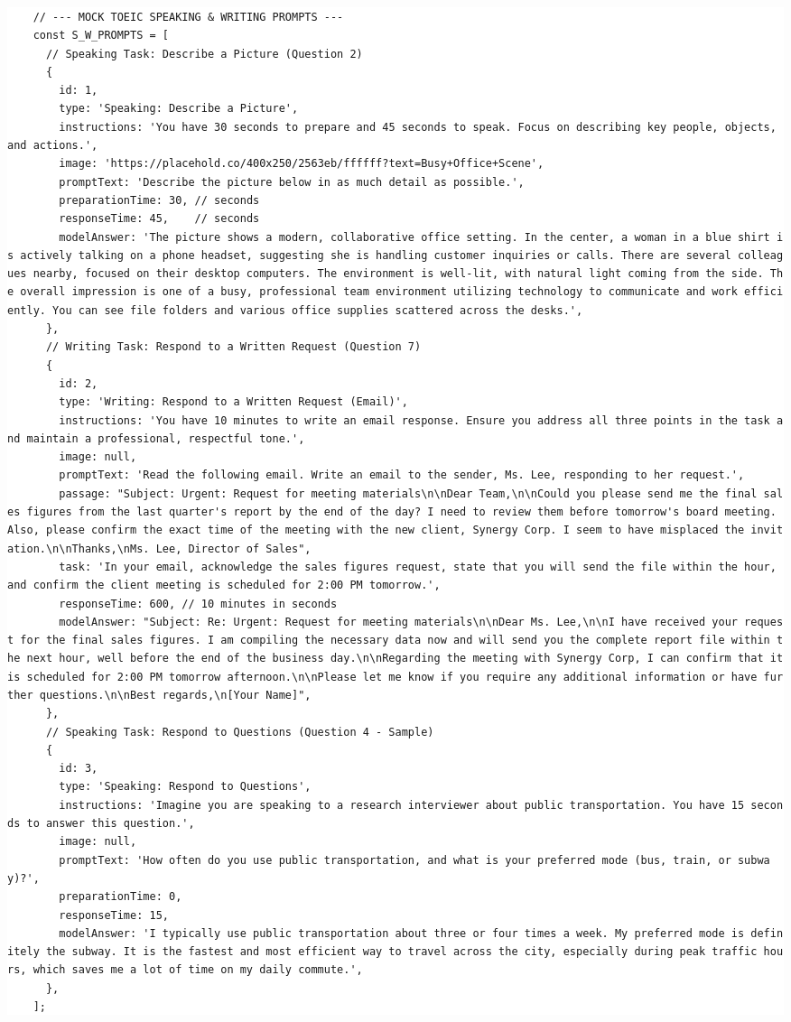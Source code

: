         // --- MOCK TOEIC SPEAKING & WRITING PROMPTS ---
        const S_W_PROMPTS = [
          // Speaking Task: Describe a Picture (Question 2)
          {
            id: 1,
            type: 'Speaking: Describe a Picture',
            instructions: 'You have 30 seconds to prepare and 45 seconds to speak. Focus on describing key people, objects, and actions.',
            image: 'https://placehold.co/400x250/2563eb/ffffff?text=Busy+Office+Scene',
            promptText: 'Describe the picture below in as much detail as possible.',
            preparationTime: 30, // seconds
            responseTime: 45,    // seconds
            modelAnswer: 'The picture shows a modern, collaborative office setting. In the center, a woman in a blue shirt is actively talking on a phone headset, suggesting she is handling customer inquiries or calls. There are several colleagues nearby, focused on their desktop computers. The environment is well-lit, with natural light coming from the side. The overall impression is one of a busy, professional team environment utilizing technology to communicate and work efficiently. You can see file folders and various office supplies scattered across the desks.',
          },
          // Writing Task: Respond to a Written Request (Question 7)
          {
            id: 2,
            type: 'Writing: Respond to a Written Request (Email)',
            instructions: 'You have 10 minutes to write an email response. Ensure you address all three points in the task and maintain a professional, respectful tone.',
            image: null,
            promptText: 'Read the following email. Write an email to the sender, Ms. Lee, responding to her request.',
            passage: "Subject: Urgent: Request for meeting materials\n\nDear Team,\n\nCould you please send me the final sales figures from the last quarter's report by the end of the day? I need to review them before tomorrow's board meeting. Also, please confirm the exact time of the meeting with the new client, Synergy Corp. I seem to have misplaced the invitation.\n\nThanks,\nMs. Lee, Director of Sales",
            task: 'In your email, acknowledge the sales figures request, state that you will send the file within the hour, and confirm the client meeting is scheduled for 2:00 PM tomorrow.',
            responseTime: 600, // 10 minutes in seconds
            modelAnswer: "Subject: Re: Urgent: Request for meeting materials\n\nDear Ms. Lee,\n\nI have received your request for the final sales figures. I am compiling the necessary data now and will send you the complete report file within the next hour, well before the end of the business day.\n\nRegarding the meeting with Synergy Corp, I can confirm that it is scheduled for 2:00 PM tomorrow afternoon.\n\nPlease let me know if you require any additional information or have further questions.\n\nBest regards,\n[Your Name]",
          },
          // Speaking Task: Respond to Questions (Question 4 - Sample)
          {
            id: 3,
            type: 'Speaking: Respond to Questions',
            instructions: 'Imagine you are speaking to a research interviewer about public transportation. You have 15 seconds to answer this question.',
            image: null,
            promptText: 'How often do you use public transportation, and what is your preferred mode (bus, train, or subway)?',
            preparationTime: 0,
            responseTime: 15,
            modelAnswer: 'I typically use public transportation about three or four times a week. My preferred mode is definitely the subway. It is the fastest and most efficient way to travel across the city, especially during peak traffic hours, which saves me a lot of time on my daily commute.',
          },
        ];
